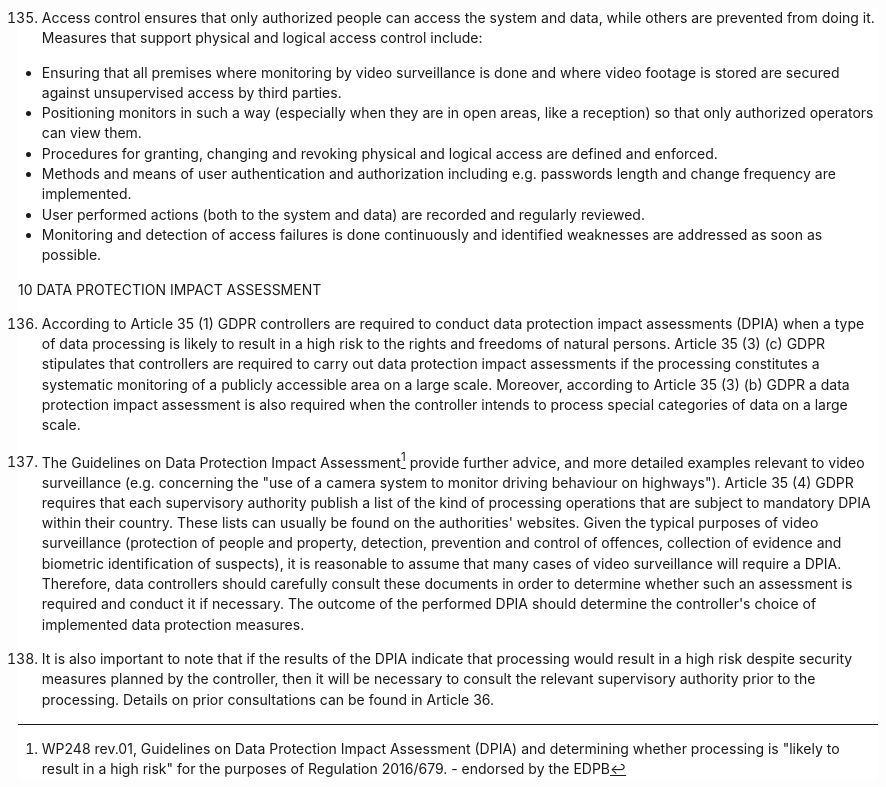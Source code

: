 135. Access control ensures that only authorized people can access the system and data, while others are prevented from doing it. Measures that support physical and logical access control include: 
- Ensuring that all premises where monitoring by video surveillance is done and where video footage is stored are secured against unsupervised access by third parties. 
- Positioning monitors in such a way (especially when they are in open areas, like a reception) so that only authorized operators can view them. 
- Procedures for granting, changing and revoking physical and logical access are defined and enforced. 
- Methods and means of user authentication and authorization including e.g. passwords length and change frequency are implemented. 
- User performed actions (both to the system and data) are recorded and regularly reviewed. 
- Monitoring and detection of access failures is done continuously and identified weaknesses are addressed as soon as possible. 
  
10 DATA PROTECTION IMPACT ASSESSMENT 

136. According to Article 35 (1) GDPR controllers are required to conduct data protection impact assessments (DPIA) when a type of data processing is likely to result in a high risk to the rights and freedoms of natural persons. Article 35 (3) (c) GDPR stipulates that controllers are required to carry out data protection impact assessments if the processing constitutes a systematic monitoring of a publicly accessible area on a large scale. Moreover, according to Article 35 (3) (b) GDPR a data protection impact assessment is also required when the controller intends to process special categories of data on a large scale. 

137. The Guidelines on Data Protection Impact Assessment[^27] provide further advice, and more detailed examples relevant to video surveillance (e.g. concerning the "use of a camera system to monitor driving behaviour on highways"). Article 35 (4) GDPR requires that each supervisory authority publish a list of the kind of processing operations that are subject to mandatory DPIA within their country. These lists can usually be found on the authorities' websites. Given the typical purposes of video surveillance (protection of people and property, detection, prevention and control of offences, collection of evidence and biometric identification of suspects), it is reasonable to assume that many cases of video surveillance will require a DPIA. Therefore, data controllers should carefully consult these documents in order to determine whether such an assessment is required and conduct it if necessary. The outcome of the performed DPIA should determine the controller's choice of implemented data protection measures. 

138. It is also important to note that if the results of the DPIA indicate that processing would result in a high risk despite security measures planned by the controller, then it will be necessary to consult the relevant supervisory authority prior to the processing. Details on prior consultations can be found in Article 36. 
  

[^1]: References to "Member States" made throughout this opinion should be understood as references to "EEA Member States". 
[^2]: The EDPB notes that where the GDPR so allows, specific requirements in national legislation might apply. 
[^3]: See also Recital 18. 
[^4]: European Court of Justice, Judgment in Case C-101/01, Bodil Lindqvist case, 6th November 2003, para 47. 
[^5]: European Court of Justice, Judgment in Case C-212/13, František Ryneš v Úřad pro ochranu osobních údajů, 11 December 2014, para. 33. 
[^6]: Rules on collecting evidence for civil claims varies in Member States. 
[^7]: These guidelines do not analyse or go into details of national law that might differ between Member States. 
[^8]: European Court of Justice, Judgment in Case C-13/16, Rīgas satiksme case, 4 may 2017 
[^9]: see WP217, Article 29 Working Party. 
[^10]: see WP217, Article 29 Working Party, p. 24 seq. See also ECJ Case C-708/18 p.44 
[^11]: This might also be subject to national legislation in some Member States. 
[^12]: See also: Article 29 Working Party, Opinion 2/2017 on data processing at work, WP249, adopted on 8 June 2017. 
[^13]: The basis for the processing referred shall be laid down by Union law or Member State law **and** shall be necessary for the performance of a task carried out in the public interest or in the exercise of official authority vested in the controller (Article 6 (3)). 
[^14]: Article 29 Working Party (Art. 29 WP) 'Guidelines on consent under Regulation 2016/679' (WP 259 rev. 01). - endorsed by the EDPB 
[^15]: Article 29 Working Party (Art. 29 WP) 'Guidelines on consent under Regulation 2016/679' (WP 259) - endorsed by the EDPB - which should be taken in account. 
[^16]: Recital 51 GDPR supports this analysis, stating that "[…] The processing of photographs should not systematically be considered to be processing of special categories of personal data as they are covered by the definition of biometric data only when processed through a specific technical means allowing the unique identification or authentication of a natural person. […]". 
[^17]: It means that the biometric device is located in a space open to the public and is able to work on anyone passing by, as opposed to the biometric systems in controlled environments that can be used only by consenting person's participation. 
[^18]: Specific requirements in national legislation might apply. 
[^19]: See WP89, Opinion 4/2004 on the Processing of Personal Data by means of Video Surveillance by Article 29 Working Party). 
[^20]: See WP260, par. 38. 
[^21]: GDPR does not provide a definition for it, a technical description can for example be found in EN 62676-1- 1:2014 Video surveillance systems for use in security applications - Part 1-1: Video system requirements. 

[^22]: WP 168, Opinion on the "The Future of Privacy", joint contribution by the Article 29 Data Protection Working Party and the Working Party on Police and Justice to the Consultation of the European Commission on the legal framework for the fundamental right to protection of personal data (adopted on 01 December 2009). 
[^23]: The use of such technologies may even be mandatory in some cases in order to comply with Article 5 (1) (c). In any case they can serve as best practice examples. 
[^24]: IEC TS 62045 — Multimedia security - Guideline for privacy protection of equipment and systems in and out of use. 
[^25]: ISO/IEC 27000 — Information security management systems series. 
[^26]: This may depend on national laws and sector regulations. 
[^27]: WP248 rev.01, Guidelines on Data Protection Impact Assessment (DPIA) and determining whether processing is "likely to result in a high risk" for the purposes of Regulation 2016/679. - endorsed by the EDPB 